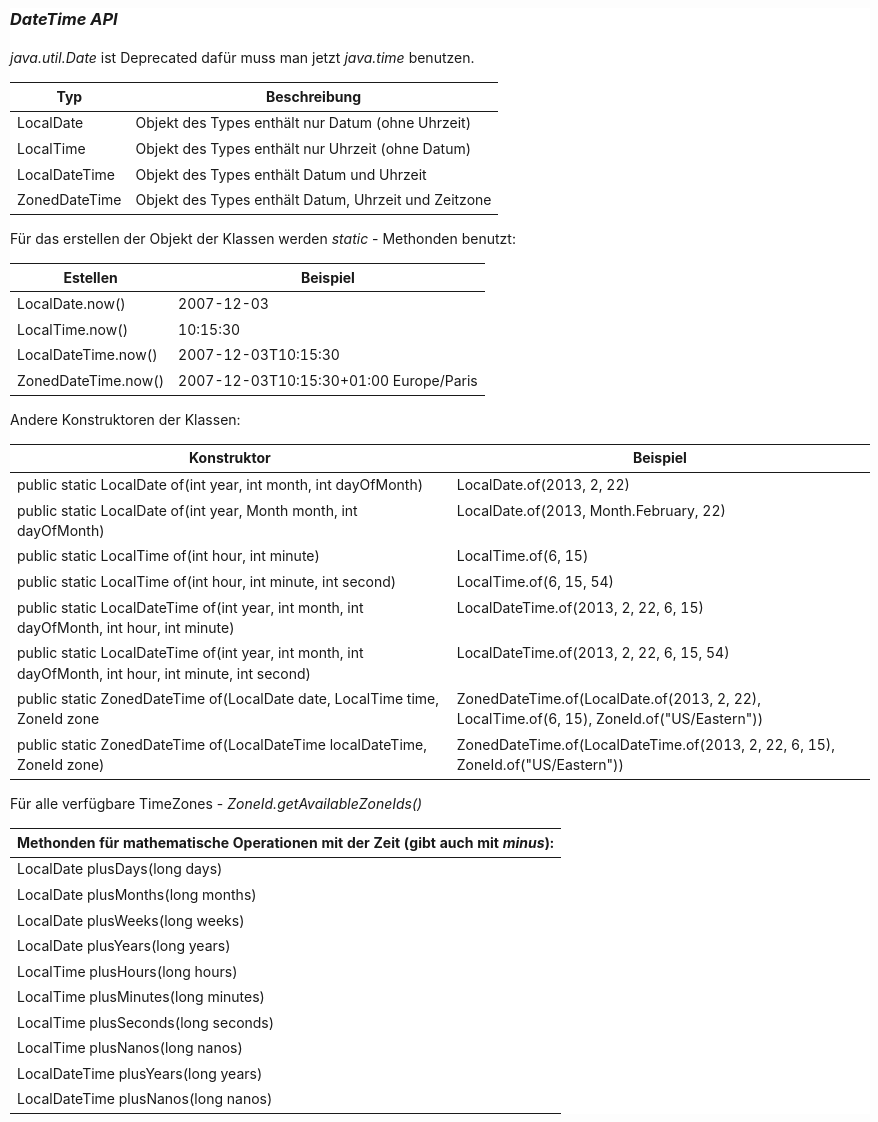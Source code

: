 ```java
```

### _DateTime API_
_java.util.Date_ ist Deprecated dafür muss man jetzt _java.time_ benutzen. 

|Typ|Beschreibung|
|---|---|
|LocalDate| Objekt des Types enthält nur Datum (ohne Uhrzeit)|
|LocalTime| Objekt des Types enthält nur Uhrzeit (ohne Datum)|
|LocalDateTime| Objekt des Types enthält Datum und Uhrzeit|
|ZonedDateTime| Objekt des Types enthält Datum, Uhrzeit und Zeitzone|

Für das erstellen der Objekt der Klassen werden _static_ - Methonden benutzt:

|Estellen|Beispiel|
|---|---|
|LocalDate.now()|2007-12-03|
|LocalTime.now()|10:15:30|
|LocalDateTime.now()|2007-12-03T10:15:30|
|ZonedDateTime.now()|2007-12-03T10:15:30+01:00 Europe/Paris|

Andere Konstruktoren der Klassen:

|Konstruktor|Beispiel|
|---|---|
|public static LocalDate of(int year, int month, int dayOfMonth)|LocalDate.of(2013, 2, 22)|
|public static LocalDate of(int year, Month month, int dayOfMonth)|LocalDate.of(2013, Month.February, 22)|
|public static LocalTime of(int hour, int minute)|LocalTime.of(6, 15)|
|public static LocalTime of(int hour, int minute, int second)|LocalTime.of(6, 15, 54)|
|public static LocalDateTime of(int year, int month, int dayOfMonth, int hour, int minute)|LocalDateTime.of(2013, 2, 22, 6, 15)|
|public static LocalDateTime of(int year, int month, int dayOfMonth, int hour, int minute, int second)|LocalDateTime.of(2013, 2, 22, 6, 15, 54)|
|public static ZonedDateTime of(LocalDate date, LocalTime time, ZoneId zone|ZonedDateTime.of(LocalDate.of(2013, 2, 22), LocalTime.of(6, 15), ZoneId.of("US/Eastern"))|
|public static ZonedDateTime of(LocalDateTime localDateTime, ZoneId zone)|ZonedDateTime.of(LocalDateTime.of(2013, 2, 22, 6, 15), ZoneId.of("US/Eastern"))|

Für alle verfügbare TimeZones - _ZoneId.getAvailableZoneIds()_

|Methonden für mathematische Operationen mit der Zeit (gibt auch mit _minus_):|
|---|
|LocalDate plusDays(long days)|
|LocalDate plusMonths(long months)|
|LocalDate plusWeeks(long weeks)|
|LocalDate plusYears(long years)|
|LocalTime plusHours(long hours)|
|LocalTime plusMinutes(long minutes)|
|LocalTime plusSeconds(long seconds)|
|LocalTime plusNanos(long nanos)|
|LocalDateTime plusYears(long years)|
|LocalDateTime plusNanos(long nanos)|